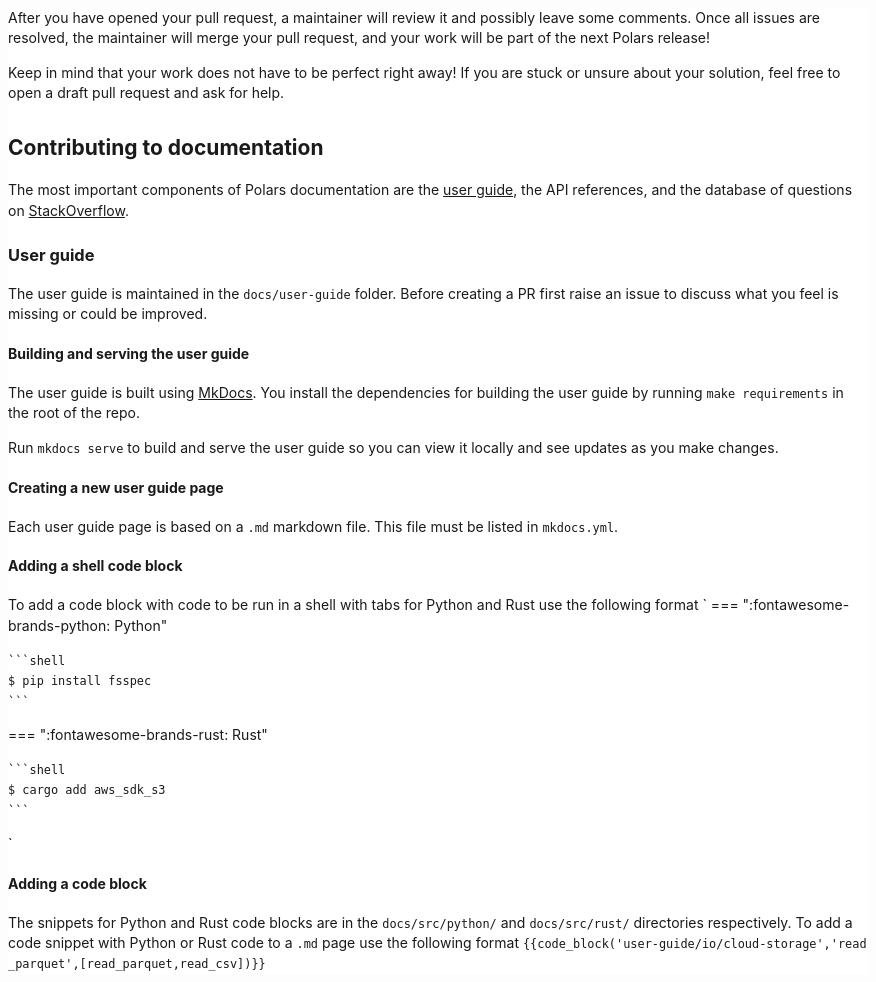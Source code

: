 After you have opened your pull request, a maintainer will review it and possibly leave some comments.
Once all issues are resolved, the maintainer will merge your pull request, and your work will be part of the next Polars release!

Keep in mind that your work does not have to be perfect right away!
If you are stuck or unsure about your solution, feel free to open a draft pull request and ask for help.

## Contributing to documentation

The most important components of Polars documentation are the [user guide](https://pola-rs.github.io/polars/user-guide/), the API references, and the database of questions on [StackOverflow](https://stackoverflow.com/).

### User guide

The user guide is maintained in the `docs/user-guide` folder. Before creating a PR first raise an issue to discuss what you feel is missing or could be improved.

#### Building and serving the user guide

The user guide is built using [MkDocs](https://www.mkdocs.org/). You install the dependencies for building the user guide by running `make requirements` in the root of the repo.

Run `mkdocs serve` to build and serve the user guide so you can view it locally and see updates as you make changes.

#### Creating a new user guide page

Each user guide page is based on a `.md` markdown file. This file must be listed in `mkdocs.yml`.

#### Adding a shell code block

To add a code block with code to be run in a shell with tabs for Python and Rust use the following format
`
=== ":fontawesome-brands-python: Python"

    ```shell
    $ pip install fsspec
    ```

=== ":fontawesome-brands-rust: Rust"

    ```shell
    $ cargo add aws_sdk_s3
    ```

`

#### Adding a code block

The snippets for Python and Rust code blocks are in the `docs/src/python/` and `docs/src/rust/` directories respectively. To add a code snippet with Python or Rust code to a `.md` page use the following format
`{{code_block('user-guide/io/cloud-storage','read_parquet',[read_parquet,read_csv])}}`
